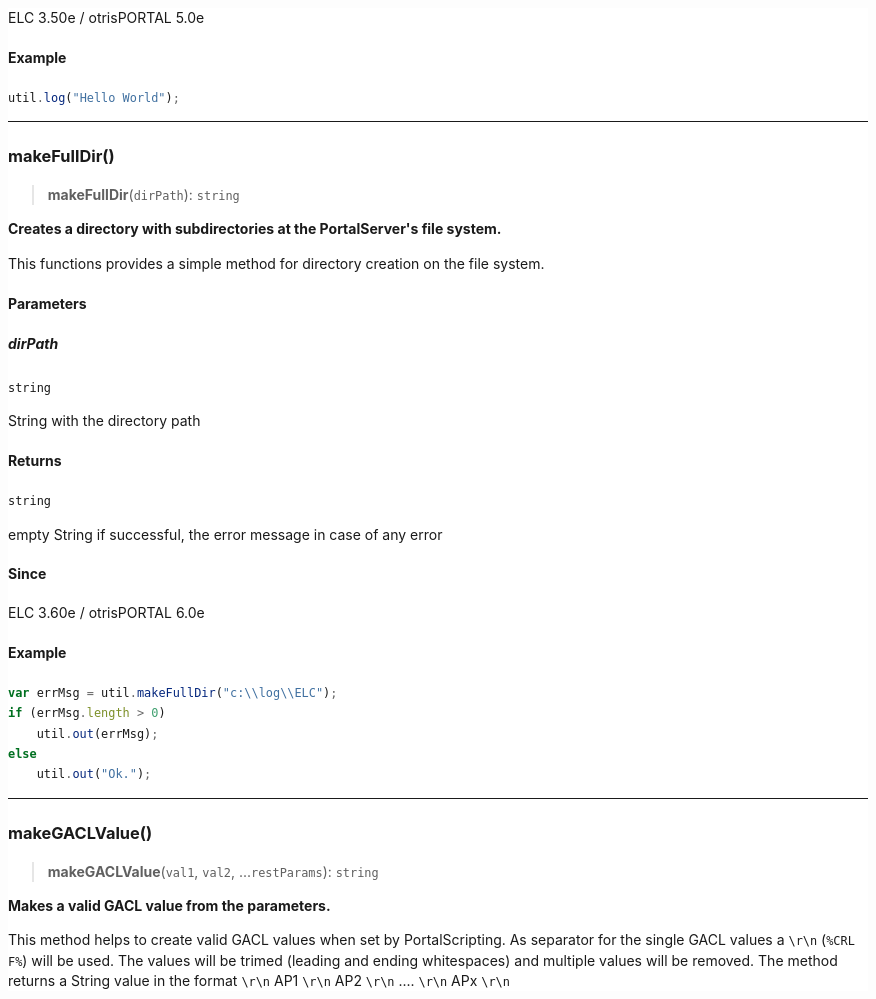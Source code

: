 ELC 3.50e / otrisPORTAL 5.0e

#### Example

```ts
util.log("Hello World");
```

***

### makeFullDir()

> **makeFullDir**(`dirPath`): `string`

**Creates a directory with subdirectories at the PortalServer's file system.**  

This functions provides a simple method for directory creation on the file system.

#### Parameters

##### dirPath

`string`

String with the directory path

#### Returns

`string`

empty String if successful, the error message in case of any error

#### Since

ELC 3.60e / otrisPORTAL 6.0e

#### Example

```ts
var errMsg = util.makeFullDir("c:\\log\\ELC");
if (errMsg.length > 0)
    util.out(errMsg);
else
    util.out("Ok.");
```

***

### makeGACLValue()

> **makeGACLValue**(`val1`, `val2`, ...`restParams`): `string`

**Makes a valid GACL value from the parameters.**  

This method helps to create valid GACL values when set by PortalScripting. As separator for the single GACL values a `\r\n` (`%CRLF%`) will be used. 
The values will be trimed (leading and ending whitespaces) and multiple values will be removed. The method returns a String value 
in the format `\r\n` AP1 `\r\n` AP2 `\r\n` .... `\r\n` APx `\r\n`
